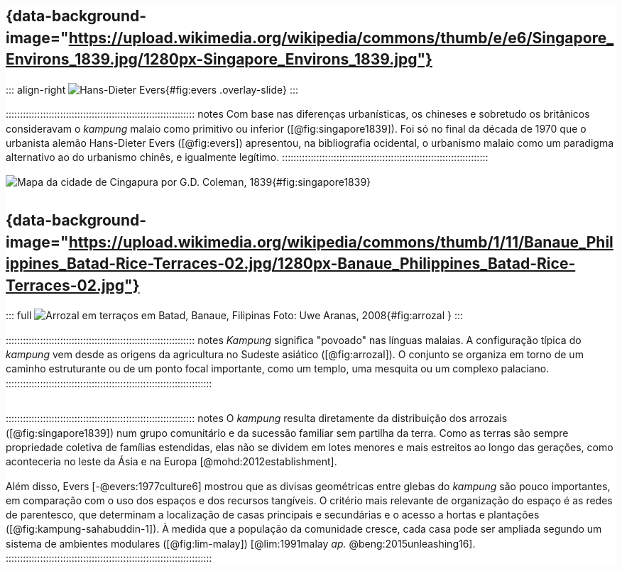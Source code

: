 ## {data-background-image="https://upload.wikimedia.org/wikipedia/commons/thumb/e/e6/Singapore_Environs_1839.jpg/1280px-Singapore_Environs_1839.jpg"}

::: align-right
![Hans-Dieter Evers](http://ijaps.usm.my/wp-content/uploads/2012/11/Hans-Dieter-Evers.png){#fig:evers   .overlay-slide}
:::

:::::::::::::::::::::::::::::::::::::::::::::::::::::::::::::::::: notes
Com base nas diferenças urbanísticas, os chineses e sobretudo os
britânicos consideravam o *kampung* malaio como primitivo ou inferior
([@fig:singapore1839]).
Foi só no final da década de 1970 que o urbanista alemão Hans-Dieter
Evers ([@fig:evers]) apresentou, na bibliografia ocidental, o urbanismo
malaio como um paradigma alternativo ao do urbanismo chinês, e
igualmente legítimo.
::::::::::::::::::::::::::::::::::::::::::::::::::::::::::::::::::::::::

![Mapa da cidade de Cingapura por [G.D. Coleman, 1839][]](https://upload.wikimedia.org/wikipedia/commons/thumb/e/e6/Singapore_Environs_1839.jpg/1280px-Singapore_Environs_1839.jpg){#fig:singapore1839}

[G.D. Coleman, 1839]: https://commons.wikimedia.org/wiki/File:Singapore_Environs_1839.jpg

## {data-background-image="https://upload.wikimedia.org/wikipedia/commons/thumb/1/11/Banaue_Philippines_Batad-Rice-Terraces-02.jpg/1280px-Banaue_Philippines_Batad-Rice-Terraces-02.jpg"}

::: full
![Arrozal em terraços em Batad, Banaue, Filipinas Foto: [Uwe Aranas, 2008](https://commons.wikimedia.org/wiki/File:Banaue_Philippines_Batad-Rice-Terraces-02.jpg)](https://upload.wikimedia.org/wikipedia/commons/thumb/1/11/Banaue_Philippines_Batad-Rice-Terraces-02.jpg/1280px-Banaue_Philippines_Batad-Rice-Terraces-02.jpg){#fig:arrozal  }
:::

:::::::::::::::::::::::::::::::::::::::::::::::::::::::::::::::::: notes
*Kampung* significa "povoado" nas línguas malaias. A configuração
típica do *kampung* vem desde as origens da agricultura no Sudeste
asiático ([@fig:arrozal]). O conjunto se organiza em torno de um caminho
estruturante ou de um ponto focal importante, como um templo, uma
mesquita ou um complexo palaciano.
::::::::::::::::::::::::::::::::::::::::::::::::::::::::::::::::::::::::

## 

:::::::::::::::::::::::::::::::::::::::::::::::::::::::::::::::::: notes
O *kampung* resulta diretamente da distribuição dos arrozais
([@fig:singapore1839]) num grupo comunitário e da sucessão familiar sem
partilha da terra. Como as terras são sempre propriedade coletiva de
famílias estendidas, elas não se dividem em lotes menores e mais
estreitos ao longo das gerações, como aconteceria no leste da Ásia e na
Europa [@mohd:2012establishment].

Além disso, Evers [-@evers:1977culture6] mostrou que as divisas
geométricas entre glebas do *kampung* são pouco importantes, em
comparação com o uso dos espaços e dos recursos tangíveis. O critério
mais relevante de organização do espaço é as redes de parentesco, que
determinam a localização de casas principais e secundárias e o acesso a
hortas e plantações ([@fig:kampung-sahabuddin-1]).
À medida que a população da comunidade cresce, cada casa pode ser
ampliada segundo um sistema de ambientes modulares ([@fig:lim-malay])
[@lim:1991malay *ap.* @beng:2015unleashing16].
::::::::::::::::::::::::::::::::::::::::::::::::::::::::::::::::::::::::


[Globalização]: https://pt.wikipedia.org/wiki/Globaliza%C3%A7%C3%A3o
[Eugène Pirou, 1904]: https://commons.wikimedia.org/wiki/File:Auguste_Choisy_par_Eugène_Pirou.jpg
[*Histoire de l'architecture*, 1899]: https://commons.wikimedia.org/wiki/Category:Histoire_de_l'architecture,_by_Auguste_Choisy_(1899)
[Civilization Fanatics Center, 2006]: https://forums.civfanatics.com/threads/feedback-tech-tree.175251/
[Janet Lippman Abu-Lughod (1928--2013)]: https://en.wikipedia.org/wiki/Janet_Abu-Lughod
[Derfel73, 2011]: https://commons.wikimedia.org/wiki/File:Archaic_globalization.svg
[Kenneth Hall, 1996]: https://www.persee.fr/doc/arch_0044-8613_1996_num_52_1_3357
[Desenho holandês de 1656]: https://commons.wikimedia.org/wiki/File:AMH-4570-NA_Map_of_the_fort_at_Malakka.jpg
[Marcin Konsek, 2016]: https://commons.wikimedia.org/wiki/File:2016_Singapur,_Kampong_Glam,_Ulica_Kandahar,_Domy-sklepy_(01).jpg
[costa Suaíle]: https://en.wikipedia.org/wiki/Swahili_coast
[Stephanie Wynne-Jones]: https://en.wikipedia.org/wiki/Stephanie_Wynne-Jones
[Juan Miguel, 2013]: https://commons.wikimedia.org/wiki/File:Mesoamérica_y_Centroamerica_prehispanica_siglo_XVI.svg
[Daniela Luiselli, 2013]: http://clio-mexico-luiselli.blogspot.com/2013/09/chinampas.html
[Alejandro Linares García, 2013]: https://commons.wikimedia.org/wiki/File:LagoReyesTlahuac76.JPG
[David Arqueas, 2014]: https://commons.wikimedia.org/wiki/File:Chinampa_con_cultivo_de_rábano_en_el_Lago_de_Xochimilco.jpg